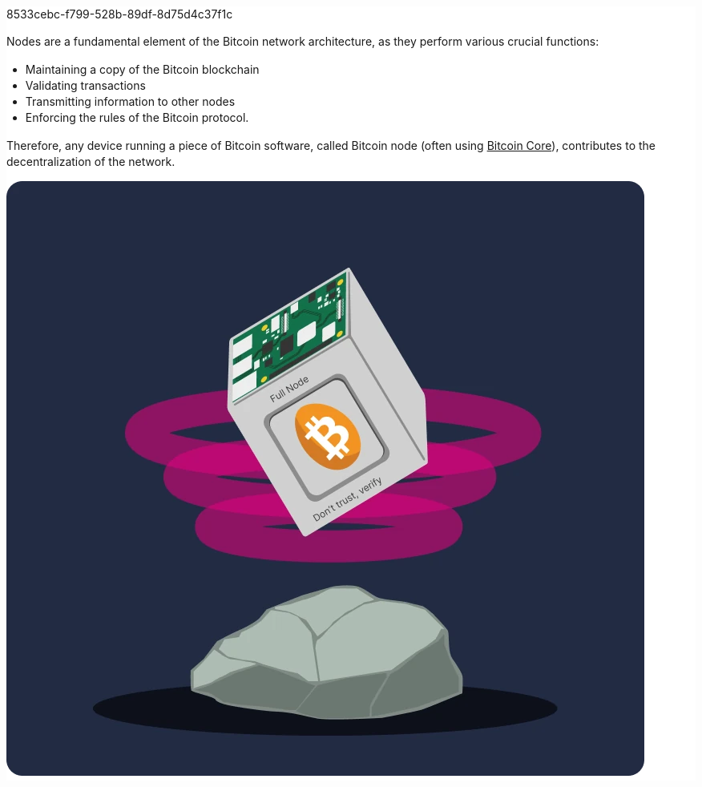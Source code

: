<chapterId>8533cebc-f799-528b-89df-8d75d4c37f1c</chapterId>

Nodes are a fundamental element of the Bitcoin network architecture, as they perform various crucial functions:


- Maintaining a copy of the Bitcoin blockchain
- Validating transactions
- Transmitting information to other nodes
- Enforcing the rules of the Bitcoin protocol.

Therefore, any device running a piece of Bitcoin software, called Bitcoin node (often using [Bitcoin Core](https://bitcoin.org/en/bitcoin-core/)), contributes to the decentralization of the network.

![image](assets/en/51.webp)
